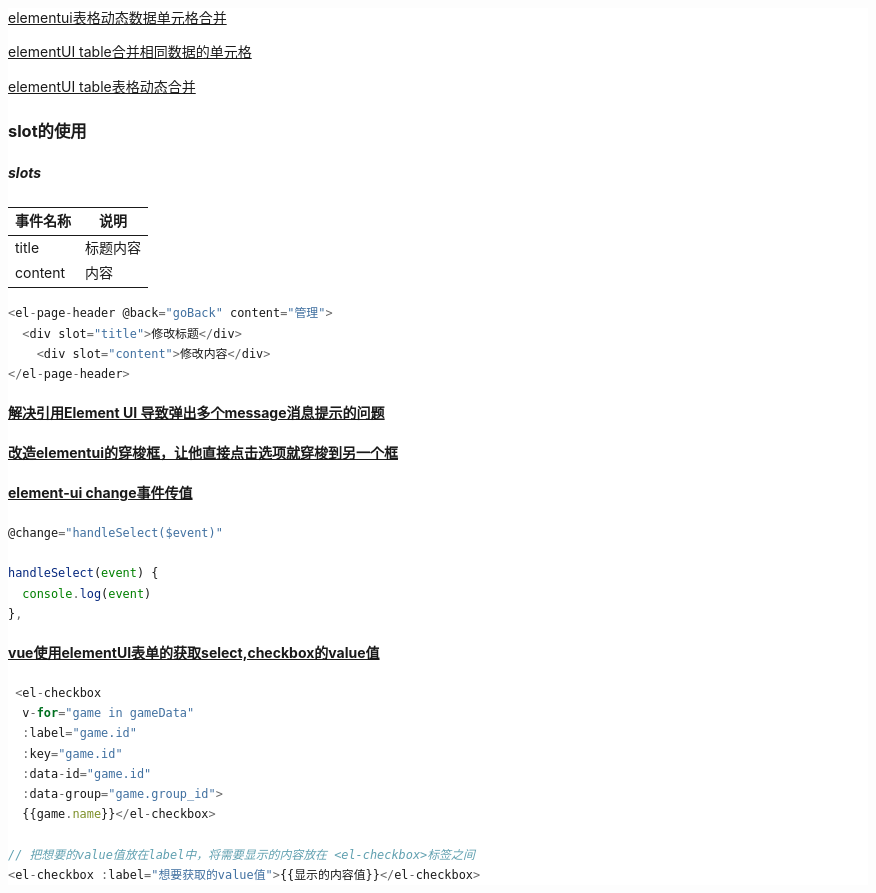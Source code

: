 

[elementui表格动态数据单元格合并](https://blog.csdn.net/weixin_33982670/article/details/91446060)

[elementUI table合并相同数据的单元格](https://www.imooc.com/wenda/detail/522127)

[elementUI table表格动态合并](https://segmentfault.com/a/1190000019176628)



### slot的使用

##### slots

| 事件名称 | 说明     |
| -------- | -------- |
| title    | 标题内容 |
| content  | 内容     |

```javascript
<el-page-header @back="goBack" content="管理">
  <div slot="title">修改标题</div>
	<div slot="content">修改内容</div>
</el-page-header>
```

#### [解决引用Element UI 导致弹出多个message消息提示的问题](https://www.cnblogs.com/cndarren/p/14691315.html)

#### [改造elementui的穿梭框，让他直接点击选项就穿梭到另一个框](https://blog.csdn.net/yangmiemie120/article/details/100736154)



#### [element-ui change事件传值](https://blog.csdn.net/qq_15601471/article/details/89048951)

```javascript
@change="handleSelect($event)"

handleSelect(event) {
  console.log(event)
},
```

#### [vue使用elementUI表单的获取select,checkbox的value值](https://blog.csdn.net/weixin_43834855/article/details/108817517)

```javascript
 <el-checkbox
  v-for="game in gameData"
  :label="game.id"
  :key="game.id"
  :data-id="game.id"
  :data-group="game.group_id">
  {{game.name}}</el-checkbox>

// 把想要的value值放在label中，将需要显示的内容放在 <el-checkbox>标签之间
<el-checkbox :label="想要获取的value值">{{显示的内容值}}</el-checkbox>
```
